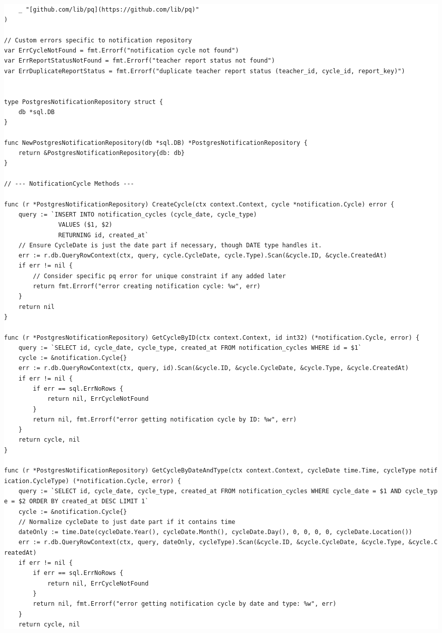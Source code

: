         _ "[github.com/lib/pq](https://github.com/lib/pq)"
    )
    
    // Custom errors specific to notification repository
    var ErrCycleNotFound = fmt.Errorf("notification cycle not found")
    var ErrReportStatusNotFound = fmt.Errorf("teacher report status not found")
    var ErrDuplicateReportStatus = fmt.Errorf("duplicate teacher report status (teacher_id, cycle_id, report_key)")


    type PostgresNotificationRepository struct {
        db *sql.DB
    }

    func NewPostgresNotificationRepository(db *sql.DB) *PostgresNotificationRepository {
        return &PostgresNotificationRepository{db: db}
    }

    // --- NotificationCycle Methods ---

    func (r *PostgresNotificationRepository) CreateCycle(ctx context.Context, cycle *notification.Cycle) error {
        query := `INSERT INTO notification_cycles (cycle_date, cycle_type)
                   VALUES ($1, $2)
                   RETURNING id, created_at`
        // Ensure CycleDate is just the date part if necessary, though DATE type handles it.
        err := r.db.QueryRowContext(ctx, query, cycle.CycleDate, cycle.Type).Scan(&cycle.ID, &cycle.CreatedAt)
        if err != nil {
            // Consider specific pq error for unique constraint if any added later
            return fmt.Errorf("error creating notification cycle: %w", err)
        }
        return nil
    }

    func (r *PostgresNotificationRepository) GetCycleByID(ctx context.Context, id int32) (*notification.Cycle, error) {
        query := `SELECT id, cycle_date, cycle_type, created_at FROM notification_cycles WHERE id = $1`
        cycle := &notification.Cycle{}
        err := r.db.QueryRowContext(ctx, query, id).Scan(&cycle.ID, &cycle.CycleDate, &cycle.Type, &cycle.CreatedAt)
        if err != nil {
            if err == sql.ErrNoRows {
                return nil, ErrCycleNotFound
            }
            return nil, fmt.Errorf("error getting notification cycle by ID: %w", err)
        }
        return cycle, nil
    }
    
    func (r *PostgresNotificationRepository) GetCycleByDateAndType(ctx context.Context, cycleDate time.Time, cycleType notification.CycleType) (*notification.Cycle, error) {
        query := `SELECT id, cycle_date, cycle_type, created_at FROM notification_cycles WHERE cycle_date = $1 AND cycle_type = $2 ORDER BY created_at DESC LIMIT 1`
        cycle := &notification.Cycle{}
        // Normalize cycleDate to just date part if it contains time
        dateOnly := time.Date(cycleDate.Year(), cycleDate.Month(), cycleDate.Day(), 0, 0, 0, 0, cycleDate.Location())
        err := r.db.QueryRowContext(ctx, query, dateOnly, cycleType).Scan(&cycle.ID, &cycle.CycleDate, &cycle.Type, &cycle.CreatedAt)
        if err != nil {
            if err == sql.ErrNoRows {
                return nil, ErrCycleNotFound
            }
            return nil, fmt.Errorf("error getting notification cycle by date and type: %w", err)
        }
        return cycle, nil